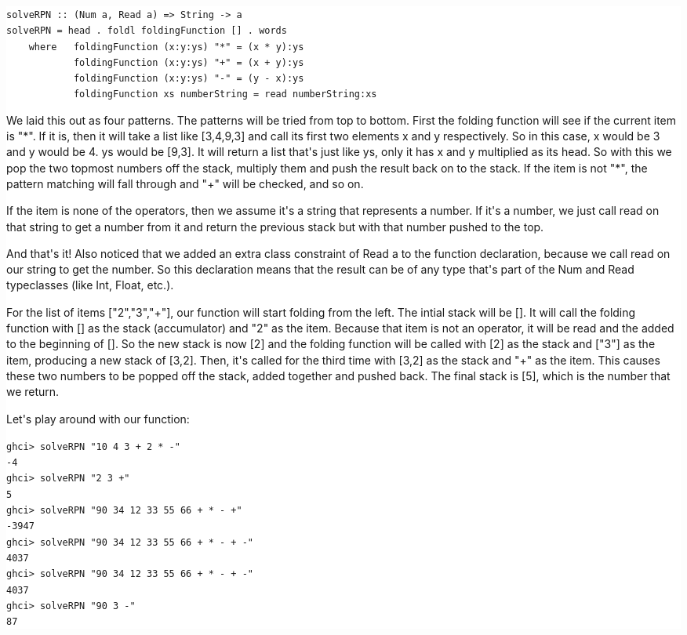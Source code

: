 ~~~~ {.haskell:hs name="code"}
solveRPN :: (Num a, Read a) => String -> a
solveRPN = head . foldl foldingFunction [] . words
    where   foldingFunction (x:y:ys) "*" = (x * y):ys
            foldingFunction (x:y:ys) "+" = (x + y):ys
            foldingFunction (x:y:ys) "-" = (y - x):ys
            foldingFunction xs numberString = read numberString:xs
~~~~

We laid this out as four patterns. The patterns will be tried from top
to bottom. First the folding function will see if the current item is
"\*". If it is, then it will take a list like [3,4,9,3] and call its
first two elements x and y respectively. So in this case, x would be 3
and y would be 4. ys would be [9,3]. It will return a list that's just
like ys, only it has x and y multiplied as its head. So with this we pop
the two topmost numbers off the stack, multiply them and push the result
back on to the stack. If the item is not "\*", the pattern matching will
fall through and "+" will be checked, and so on.

If the item is none of the operators, then we assume it's a string that
represents a number. If it's a number, we just call read on that string
to get a number from it and return the previous stack but with that
number pushed to the top.

And that's it! Also noticed that we added an extra class constraint of
Read a to the function declaration, because we call read on our string
to get the number. So this declaration means that the result can be of
any type that's part of the Num and Read typeclasses (like Int, Float,
etc.).

For the list of items ["2","3","+"], our function will start folding
from the left. The intial stack will be []. It will call the folding
function with [] as the stack (accumulator) and "2" as the item. Because
that item is not an operator, it will be read and the added to the
beginning of []. So the new stack is now [2] and the folding function
will be called with [2] as the stack and ["3"] as the item, producing a
new stack of [3,2]. Then, it's called for the third time with [3,2] as
the stack and "+" as the item. This causes these two numbers to be
popped off the stack, added together and pushed back. The final stack is
[5], which is the number that we return.

Let's play around with our function:

~~~~ {.haskell:hs name="code"}
ghci> solveRPN "10 4 3 + 2 * -"
-4
ghci> solveRPN "2 3 +"
5
ghci> solveRPN "90 34 12 33 55 66 + * - +"
-3947
ghci> solveRPN "90 34 12 33 55 66 + * - + -"
4037
ghci> solveRPN "90 34 12 33 55 66 + * - + -"
4037
ghci> solveRPN "90 3 -"
87
~~~~
